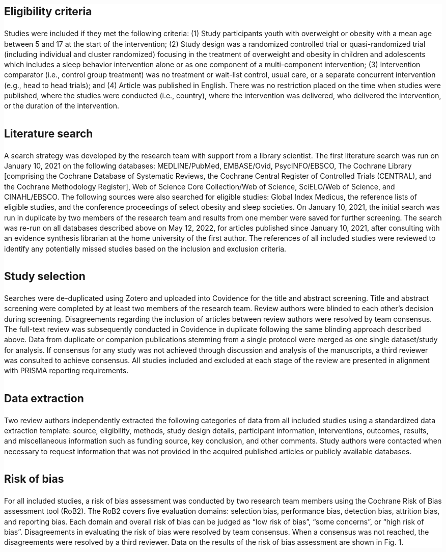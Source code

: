 ## Eligibility criteria
Studies were included if they met the following criteria:
(1) Study participants youth with overweight or obesity with a mean age between 5 and 17 at the start of the intervention; (2) Study design was a randomized controlled trial or quasi-randomized trial (including individual and cluster randomized) focusing in the treatment of overweight and obesity in children and adolescents which includes a sleep behavior intervention alone or as one component of a multi-component intervention; (3) Intervention comparator (i.e., control group treatment) was no treatment or wait-list control, usual care, or a separate concurrent intervention (e.g., head to head trials); and (4) Article was published in English. There was no restriction placed on the time when studies were published, where the studies were conducted (i.e., country), where the intervention was delivered, who delivered the intervention, or the duration of the intervention.

## Literature search
A search strategy was developed by the research team with support from a library scientist. The first literature search was run on January 10, 2021 on the following databases: MEDLINE/PubMed, EMBASE/Ovid, PsycINFO/EBSCO, The Cochrane Library [comprising the Cochrane Database of Systematic Reviews, the Cochrane Central Register of Controlled Trials (CENTRAL), and the Cochrane Methodology Register], Web of Science Core Collection/Web of Science, SciELO/Web of Science, and CINAHL/EBSCO. The following sources were also searched for eligible studies: Global Index Medicus, the reference lists of eligible studies, and the conference proceedings of select obesity and sleep societies. On January 10, 2021, the initial search was run in duplicate by two members of the research team and results from one member were saved for further screening. The search was re-run on all databases described above on May 12, 2022, for articles published since January 10, 2021, after consulting with an evidence synthesis librarian at the home university of the first author. The references of all included studies were reviewed to identify any potentially missed studies based on the inclusion and exclusion criteria.

## Study selection
Searches were de-duplicated using Zotero and uploaded into Covidence for the title and abstract screening. Title and abstract screening were completed by at least two members of the research team. Review authors were blinded to each other’s decision during screening. Disagreements regarding the inclusion of articles between review authors were resolved by team consensus. The full-text review was subsequently conducted in Covidence in duplicate following the same blinding approach described above. Data from duplicate or companion publications stemming from a single protocol were merged as one single dataset/study for analysis. If consensus for any study was not achieved through discussion and analysis of the manuscripts, a third reviewer was consulted to achieve consensus. All studies included and excluded at each stage of the review are presented in alignment with PRISMA reporting requirements.

## Data extraction
Two review authors independently extracted the following categories of data from all included studies using a standardized data extraction template: source, eligibility, methods, study design details, participant information, interventions, outcomes, results, and miscellaneous information such as funding source, key conclusion, and other comments. Study authors were contacted when necessary to request information that was not provided in the acquired published articles or publicly available databases.

## Risk of bias
For all included studies, a risk of bias assessment was conducted by two research team members using the Cochrane Risk of Bias assessment tool (RoB2). The RoB2 covers five evaluation domains: selection bias, performance bias, detection bias, attrition bias, and reporting bias. Each domain and overall risk of bias can be judged as “low risk of bias”, “some concerns”, or “high risk of bias”. Disagreements in evaluating the risk of bias were resolved by team consensus. When a consensus was not reached, the disagreements were resolved by a third reviewer. Data on the results of the risk of bias assessment are shown in Fig. 1.
